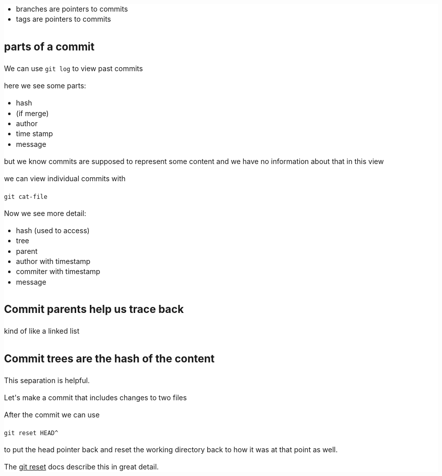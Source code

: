 
- branches are pointers to commits
- tags are pointers to commits



## parts of a commit

We can use `git log` to view past commits


here we see some parts: 
- hash
- (if merge)
- author
- time stamp
- message

but we know commits are supposed to represent some content and we have no information about that in this view


we can view individual commits with

`git cat-file`

Now we see more detail: 


- hash (used to access)
- tree
- parent
- author with timestamp
- commiter with timestamp
- message



## Commit parents help us trace back

kind of like a linked list 


## Commit trees are the hash of the content

This separation is helpful. 

Let's make a commit that includes changes to two files

After the commit we can use

```
git reset HEAD^
```

to put the head pointer back and reset the working directory back to how it was at that point as well. 

The [git reset](https://git-scm.com/book/en/v2/Git-Tools-Reset-Demystified) docs describe this in great detail. 
